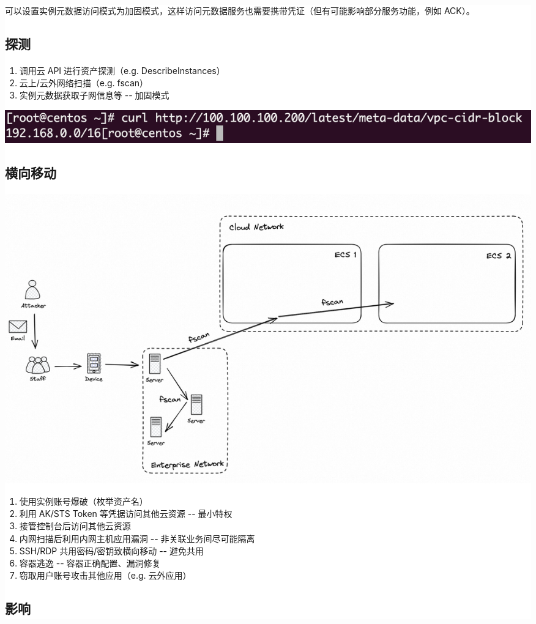 可以设置实例元数据访问模式为加固模式，这样访问元数据服务也需要携带凭证（但有可能影响部分服务功能，例如 ACK）。

## 探测

1. 调用云 API 进行资产探测（e.g. DescribeInstances）
1. 云上/云外网络扫描（e.g. fscan）
1. 实例元数据获取子网信息等 -- 加固模式

![图 13｜实例元数据获取子网信息](11.png)

## 横向移动

![图 14｜横向移动](12.png)

1. 使用实例账号爆破（枚举资产名）
1. 利用 AK/STS Token 等凭据访问其他云资源 -- 最小特权
1. 接管控制台后访问其他云资源
1. 内网扫描后利用内网主机应用漏洞 -- 非关联业务间尽可能隔离
1. SSH/RDP 共用密码/密钥致横向移动 -- 避免共用
1. 容器逃逸 -- 容器正确配置、漏洞修复
1. 窃取用户账号攻击其他应用（e.g. 云外应用）

## 影响
